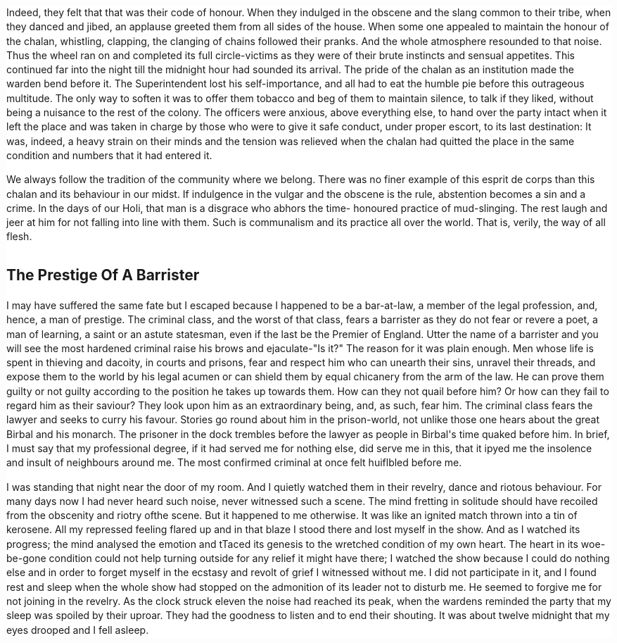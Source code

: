 Indeed, they felt that that was their code of honour. When they indulged in the obscene and the slang common to their tribe, when they danced and jibed, an applause greeted them from all sides of the house. When some one appealed to maintain the honour of the chalan, whistling, clapping, the clanging of chains followed their pranks. And the whole atmosphere resounded to that noise. Thus the wheel ran on and completed its full circle-victims as they were of their brute instincts and sensual appetites. This continued far into the night till the midnight hour had sounded its arrival. The pride of the chalan as an institution made the warden bend before it. The Superintendent lost his self-importance, and all had to eat the humble pie before this outrageous multitude. The only way to soften it was to offer them tobacco and beg of them to maintain silence, to talk if they liked, without being a nuisance to the rest of the colony. The officers were anxious, above everything else, to hand over the party intact when it left the place and was taken in charge by those who were to give it safe conduct, under proper escort, to its last destination: It was, indeed, a heavy strain on their minds and the tension was relieved when the chalan had quitted the place in the same condition and numbers that it had entered it.

We always follow the tradition of the community where we belong. There was no finer example of this esprit de corps than this chalan and its behaviour in our midst. If indulgence in the vulgar and the obscene is the rule, abstention becomes a sin and a crime. In the days of our Holi, that man is a disgrace who abhors the time- honoured practice of mud-slinging. The rest laugh and jeer at him for not falling into line with them. Such is communalism and its practice all over the world. That is, verily, the way of all flesh.

## The Prestige Of A Barrister

I may have suffered the same fate but I escaped because I happened to be a bar-at-law, a member of the legal profession, and, hence, a man of prestige. The criminal class, and the worst of that class, fears a barrister as they do not fear or revere a poet, a man of learning, a saint or an astute statesman, even if the last be the Premier of England. Utter the name of a barrister and you will see the most hardened criminal raise his brows and ejaculate-"Is it?" The reason for it was plain enough. Men whose life is spent in thieving and dacoity, in courts and prisons, fear and respect him who can unearth their sins, unravel their threads, and expose them to the world by his legal acumen or can shield them by equal chicanery from the arm of the law. He can prove them guilty or not guilty according to the position he takes up towards them. How can they not quail before him? Or how can they fail to regard him as their saviour? They look upon him as an extraordinary being, and, as such, fear him. The criminal class fears the lawyer and seeks to curry his favour. Stories go round about him in the prison-world, not unlike those one hears about the great Birbal and his monarch. The prisoner in the dock trembles before the lawyer as people in Birbal's time quaked before him. In brief, I must say that my professional degree, if it had served me for nothing else, did serve me in this, that it ipyed me the insolence and insult of neighbours around me. The most confirmed criminal at once felt huiflbled before me.

I was standing that night near the door of my room. And I quietly watched them in their revelry, dance and riotous behaviour. For many days now I had never heard such noise, never witnessed such a scene. The mind fretting in solitude should have recoiled from the obscenity and riotry ofthe scene. But it happened to me otherwise. It was like an ignited match thrown into a tin of kerosene. All my repressed feeling flared up and in that blaze I stood there and lost myself in the show. And as I watched its progress; the mind analysed the emotion and tTaced its genesis to the wretched condition of my own heart. The heart in its woe-be-gone condition could not help turning outside for any relief it might have there; I watched the show because I could do nothing else and in order to forget myself in the ecstasy and revolt of grief I witnessed without me. I did not participate in it, and I found rest and sleep when the whole show had stopped on the admonition of its leader not to disturb me. He seemed to forgive me for not joining in the revelry. As the clock struck eleven the noise had reached its peak, when the wardens reminded the party that my sleep was spoiled by their uproar. They had the goodness to listen and to end their shouting. It was about twelve midnight that my eyes drooped and I fell asleep.

